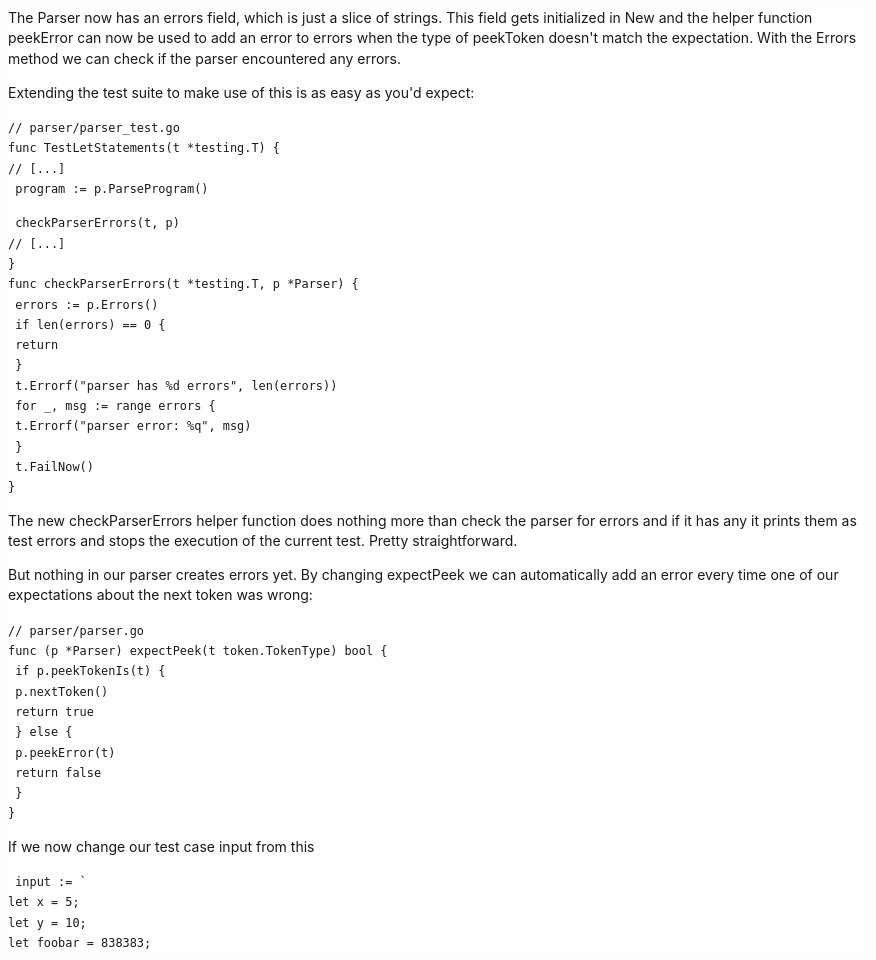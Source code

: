 The Parser now has an errors field, which is just a slice of strings. This field gets initialized in New and the helper function peekError can now be used to add an error to errors when the type of peekToken doesn't match the expectation. With the Errors method we can check if the parser encountered any errors.

Extending the test suite to make use of this is as easy as you'd expect:

```
// parser/parser_test.go
func TestLetStatements(t *testing.T) {
// [...]
 program := p.ParseProgram()
```

```
 checkParserErrors(t, p)
// [...]
}
func checkParserErrors(t *testing.T, p *Parser) {
 errors := p.Errors()
 if len(errors) == 0 {
 return
 }
 t.Errorf("parser has %d errors", len(errors))
 for _, msg := range errors {
 t.Errorf("parser error: %q", msg)
 }
 t.FailNow()
}
```

The new checkParserErrors helper function does nothing more than check the parser for errors and if it has any it prints them as test errors and stops the execution of the current test. Pretty straightforward.

But nothing in our parser creates errors yet. By changing expectPeek we can automatically add an error every time one of our expectations about the next token was wrong:

```
// parser/parser.go
func (p *Parser) expectPeek(t token.TokenType) bool {
 if p.peekTokenIs(t) {
 p.nextToken()
 return true
 } else {
 p.peekError(t)
 return false
 }
}
```

If we now change our test case input from this

```
 input := `
let x = 5;
let y = 10;
let foobar = 838383;
```
